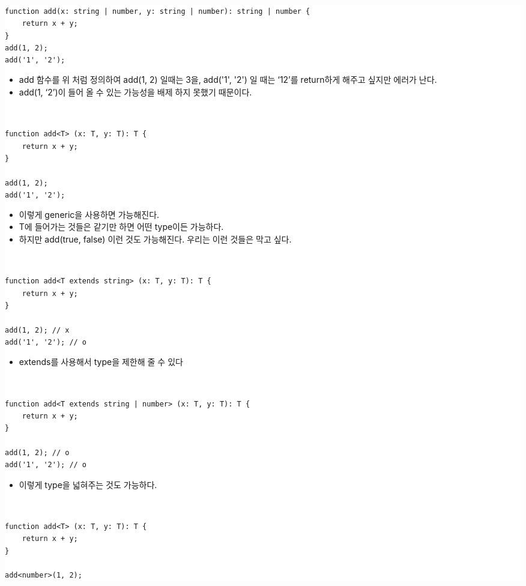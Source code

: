 ```tsx
function add(x: string | number, y: string | number): string | number {
	return x + y;
}
add(1, 2);
add('1', '2');
```

- add 함수를 위 처럼 정의하여 add(1, 2) 일때는 3을, add('1', '2') 일 때는 ‘12’를 return하게 해주고 싶지만 에러가 난다.
- add(1, ‘2’)이 들어 올 수 있는 가능성을 배제 하지 못했기 때문이다.

<br/>

```tsx
function add<T> (x: T, y: T): T {
	return x + y;
}

add(1, 2);
add('1', '2');
```

- 이렇게 generic을 사용하면 가능해진다.
- T에 들어가는 것들은 같기만 하면 어떤 type이든 가능하다.
- 하지만 add(true, false) 이런 것도 가능해진다. 우리는 이런 것들은 막고 싶다.

<br/>

```tsx
function add<T extends string> (x: T, y: T): T {
	return x + y;
}

add(1, 2); // x
add('1', '2'); // o
```

- extends를 사용해서 type을 제한해 줄 수 있다

<br/>

```tsx
function add<T extends string | number> (x: T, y: T): T {
	return x + y;
}

add(1, 2); // o
add('1', '2'); // o
```

- 이렇게 type을 넓혀주는 것도 가능하다.

<br/>

```tsx
function add<T> (x: T, y: T): T {
	return x + y;
}

add<number>(1, 2);
```
